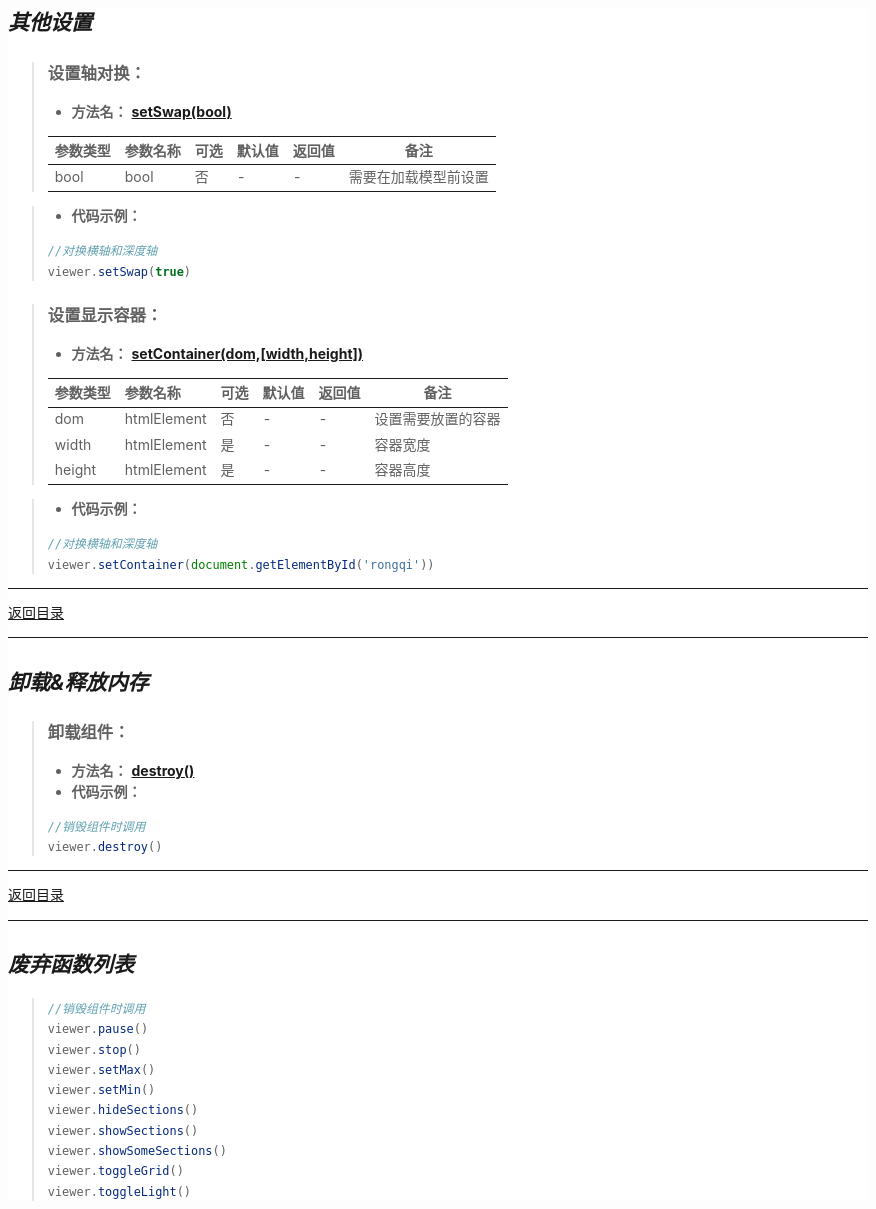 ## *其他设置*
> ### **设置轴对换：**
>- **方法名：**
> **[setSwap(bool)](#)**
> 
>| 参数类型 | 参数名称 | 可选 | 默认值 | 返回值 | 备注 |
>| :-------- | :------ |------ | ------ |------ |------ |
>| bool | bool | 否 | - | - | 需要在加载模型前设置 |

>- **代码示例：**
>```javascript
> //对换横轴和深度轴
> viewer.setSwap(true)
>```

> ### **设置显示容器：**
>- **方法名：**
> **[setContainer(dom,[width,height])](#)**
> 
>| 参数类型 | 参数名称 | 可选 | 默认值 | 返回值 | 备注 |
>| :-------- | :------ |------ | ------ |------ |------ |
>| dom | htmlElement | 否 | - | - | 设置需要放置的容器 |
>| width | htmlElement | 是 | - | - | 容器宽度 |
>| height | htmlElement | 是 | - | - | 容器高度 |

>- **代码示例：**
>```javascript
> //对换横轴和深度轴
> viewer.setContainer(document.getElementById('rongqi'))
>```

---
[返回目录](#目录)

---
## *卸载&释放内存*
> ### **卸载组件：**
>- **方法名：**
> **[destroy()](#)**
>- **代码示例：**
>```javascript
> //销毁组件时调用
> viewer.destroy()
>```
---
[返回目录](#目录)

---
## *废弃函数列表*
>```javascript
> //销毁组件时调用
> viewer.pause()
> viewer.stop()
> viewer.setMax()
> viewer.setMin()
> viewer.hideSections()
> viewer.showSections()
> viewer.showSomeSections()
> viewer.toggleGrid()
> viewer.toggleLight()
>```
